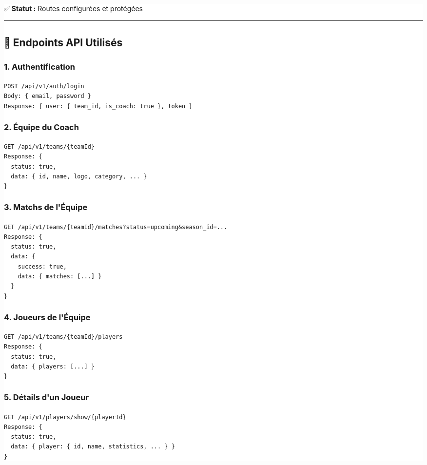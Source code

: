 ✅ **Statut :** Routes configurées et protégées

---

## 📡 Endpoints API Utilisés

### 1. Authentification
```
POST /api/v1/auth/login
Body: { email, password }
Response: { user: { team_id, is_coach: true }, token }
```

### 2. Équipe du Coach
```
GET /api/v1/teams/{teamId}
Response: {
  status: true,
  data: { id, name, logo, category, ... }
}
```

### 3. Matchs de l'Équipe
```
GET /api/v1/teams/{teamId}/matches?status=upcoming&season_id=...
Response: {
  status: true,
  data: {
    success: true,
    data: { matches: [...] }
  }
}
```

### 4. Joueurs de l'Équipe
```
GET /api/v1/teams/{teamId}/players
Response: {
  status: true,
  data: { players: [...] }
}
```

### 5. Détails d'un Joueur
```
GET /api/v1/players/show/{playerId}
Response: {
  status: true,
  data: { player: { id, name, statistics, ... } }
}
```
